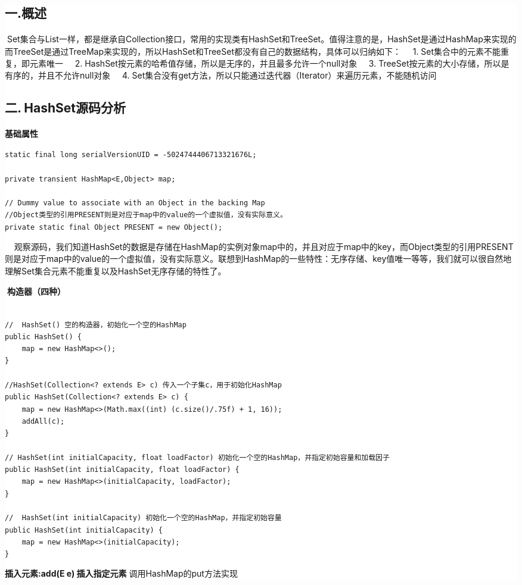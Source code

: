 ## 一.概述
 Set集合与List一样，都是继承自Collection接口，常用的实现类有HashSet和TreeSet。值得注意的是，HashSet是通过HashMap来实现的而TreeSet是通过TreeMap来实现的，所以HashSet和TreeSet都没有自己的数据结构，具体可以归纳如下：
        1. Set集合中的元素不能重复，即元素唯一
        2. HashSet按元素的哈希值存储，所以是无序的，并且最多允许一个null对象
        3. TreeSet按元素的大小存储，所以是有序的，并且不允许null对象
        4. Set集合没有get方法，所以只能通过迭代器（Iterator）来遍历元素，不能随机访问



## 二. HashSet源码分析
**基础属性**
```
static final long serialVersionUID = -5024744406713321676L;

private transient HashMap<E,Object> map;

// Dummy value to associate with an Object in the backing Map
//Object类型的引用PRESENT则是对应于map中的value的一个虚拟值，没有实际意义。
private static final Object PRESENT = new Object();
```
    观察源码，我们知道HashSet的数据是存储在HashMap的实例对象map中的，并且对应于map中的key，而Object类型的引用PRESENT则是对应于map中的value的一个虚拟值，没有实际意义。联想到HashMap的一些特性：无序存储、key值唯一等等，我们就可以很自然地理解Set集合元素不能重复以及HashSet无序存储的特性了。


 **构造器（四种）**
```

//  HashSet() 空的构造器，初始化一个空的HashMap
public HashSet() {
    map = new HashMap<>();
}

//HashSet(Collection<? extends E> c) 传入一个子集c，用于初始化HashMap
public HashSet(Collection<? extends E> c) {
    map = new HashMap<>(Math.max((int) (c.size()/.75f) + 1, 16));
    addAll(c);
}

// HashSet(int initialCapacity, float loadFactor) 初始化一个空的HashMap，并指定初始容量和加载因子
public HashSet(int initialCapacity, float loadFactor) {
    map = new HashMap<>(initialCapacity, loadFactor);
}

//  HashSet(int initialCapacity) 初始化一个空的HashMap，并指定初始容量
public HashSet(int initialCapacity) {
    map = new HashMap<>(initialCapacity);
}
```



**插入元素:add(E e) 插入指定元素**
调用HashMap的put方法实现

